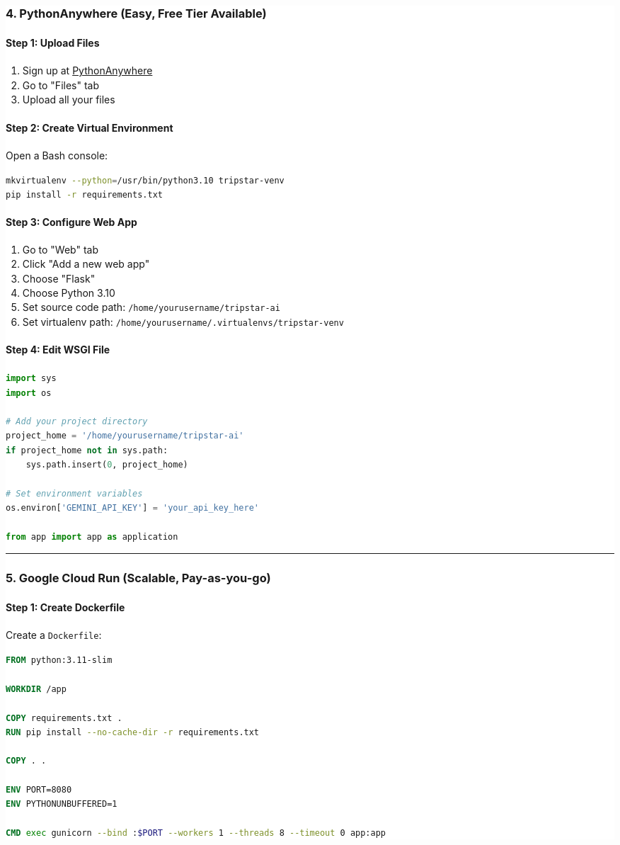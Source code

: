 ### 4. PythonAnywhere (Easy, Free Tier Available)

#### Step 1: Upload Files

1. Sign up at [PythonAnywhere](https://www.pythonanywhere.com/)
2. Go to "Files" tab
3. Upload all your files

#### Step 2: Create Virtual Environment

Open a Bash console:
```bash
mkvirtualenv --python=/usr/bin/python3.10 tripstar-venv
pip install -r requirements.txt
```

#### Step 3: Configure Web App

1. Go to "Web" tab
2. Click "Add a new web app"
3. Choose "Flask"
4. Choose Python 3.10
5. Set source code path: `/home/yourusername/tripstar-ai`
6. Set virtualenv path: `/home/yourusername/.virtualenvs/tripstar-venv`

#### Step 4: Edit WSGI File

```python
import sys
import os

# Add your project directory
project_home = '/home/yourusername/tripstar-ai'
if project_home not in sys.path:
    sys.path.insert(0, project_home)

# Set environment variables
os.environ['GEMINI_API_KEY'] = 'your_api_key_here'

from app import app as application
```

---

### 5. Google Cloud Run (Scalable, Pay-as-you-go)

#### Step 1: Create Dockerfile

Create a `Dockerfile`:
```dockerfile
FROM python:3.11-slim

WORKDIR /app

COPY requirements.txt .
RUN pip install --no-cache-dir -r requirements.txt

COPY . .

ENV PORT=8080
ENV PYTHONUNBUFFERED=1

CMD exec gunicorn --bind :$PORT --workers 1 --threads 8 --timeout 0 app:app
```
